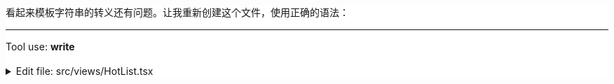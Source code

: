 看起来模板字符串的转义还有问题。让我重新创建这个文件，使用正确的语法：


---

Tool use: **write**


<details><summary>Edit file: src/views/HotList.tsx</summary>

**Chunk 1**
Lines added: 1, lines removed: 1

```diff
@@ -33,5 +33,5 @@
                      <div className="refresh-btn" onclick="refreshAllData()">
                          <svg width="20" height="20" viewBox="0 0 24 24" fill="currentColor">
-                             <path d="M17.65 6.35C16.2 4.9 14.21 4 12 4c-4.42 0-7.99 3.58-7.99 8s3.57 8 7.99 8c3.73 0 6.84-2.55 7.73-6h-2.08c-.82 2.33-3.04 4-5.65 4-3.31 0-6-2.69-6-6s2.69-6 6-6c1.66 0 3.14.69 4.22 1.78L13 11h7V4l-2.35 2.35z" />
+                             <path d="M17.65 6.35C16.2 4.9 14.21 4 12 4c-4.42 0-7.99 3.58-7.99 8s3.57 8 7.99 8c3.73 0 6.84-2.55 7.73-6h-2.08c-.82 2.33-3.04 4-5.65 4-3.31 0-6-2.69-6-6s2.69-6 6-6c1.66 0 3.14.69 4.22 1.78L13 11h7V4l-2.35 2.35z"/>
                          </svg>
                          刷新数据
```

**Chunk 2**
Lines added: 2, lines removed: 2

```diff
@@ -51,11 +51,11 @@
                      <button className="action-btn" onclick="toggleAutoRotate()" id="autoRotateBtn">
                          <svg width="20" height="20" viewBox="0 0 24 24" fill="currentColor">
-                             <path d="M12 2C6.48 2 2 6.48 2 12s4.48 10 10 10 10-4.48 10-10S17.52 2 12 2zm-2 15l-5-5 1.41-1.41L10 14.17l7.59-7.59L19 8l-9 9z" />
+                             <path d="M12 2C6.48 2 2 6.48 2 12s4.48 10 10 10 10-4.48 10-10S17.52 2 12 2zm-2 15l-5-5 1.41-1.41L10 14.17l7.59-7.59L19 8l-9 9z"/>
                          </svg>
                          自动旋转
                      </button>
                      <button className="action-btn" onclick="resetView()">
                          <svg width="20" height="20" viewBox="0 0 24 24" fill="currentColor">
-                             <path d="M12 2l3.09 6.26L22 9.27l-5 4.87 1.18 6.88L12 17.77l-6.18 3.25L7 14.14 2 9.27l6.91-1.01L12 2z" />
+                             <path d="M12 2l3.09 6.26L22 9.27l-5 4.87 1.18 6.88L12 17.77l-6.18 3.25L7 14.14 2 9.27l6.91-1.01L12 2z"/>
                          </svg>
                          重置视图
```

**Chunk 3**
Lines added: 14, lines removed: 12

```diff
@@ -448,16 +448,18 @@
                              card.style.animationDelay = \`\${index * 0.1}s\`;
  
-                             const hotItems = platform.data.slice(0, 5).map((item, rank) => `
-                                 <div class="hot-item" onclick="openLink('\${item.url}')">
-                                     <div class="item-rank">\${rank + 1}</div>
-                                     <div class="item-content">
-                                         <div class="item-title">\${item.title}</div>
-                                         <div class="item-meta">
-                                             \${item.hot ? \`<span class="item-hot">\${formatHot(item.hot)}</span>\` : ''}
-                                             \${item.author ? \`<span class="item-author">\${item.author}</span>\` : ''}
```